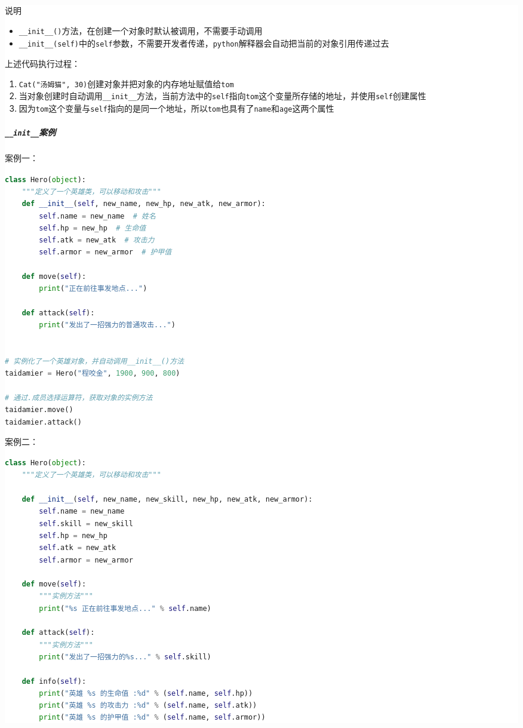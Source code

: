 说明

- `__init__()`方法，在创建一个对象时默认被调用，不需要手动调用
- `__init__(self)`中的`self`参数，不需要开发者传递，`python`解释器会自动把当前的对象引用传递过去

上述代码执行过程：

1. `Cat("汤姆猫", 30)`创建对象并把对象的内存地址赋值给`tom`
2. 当对象创建时自动调用`__init__`方法，当前方法中的`self`指向`tom`这个变量所存储的地址，并使用`self`创建属性
3. 因为`tom`这个变量与`self`指向的是同一个地址，所以`tom`也具有了`name`和`age`这两个属性



##### `__init__`案例

案例一：

```python
class Hero(object):
    """定义了一个英雄类，可以移动和攻击"""
    def __init__(self, new_name, new_hp, new_atk, new_armor):
        self.name = new_name  # 姓名
        self.hp = new_hp  # 生命值
        self.atk = new_atk  # 攻击力
        self.armor = new_armor  # 护甲值

    def move(self):
        print("正在前往事发地点...")

    def attack(self):
        print("发出了一招强力的普通攻击...")


# 实例化了一个英雄对象，并自动调用__init__()方法
taidamier = Hero("程咬金", 1900, 900, 800)

# 通过.成员选择运算符，获取对象的实例方法
taidamier.move()
taidamier.attack()
```



案例二：

```python
class Hero(object):
    """定义了一个英雄类，可以移动和攻击"""

    def __init__(self, new_name, new_skill, new_hp, new_atk, new_armor):
        self.name = new_name
        self.skill = new_skill
        self.hp = new_hp
        self.atk = new_atk
        self.armor = new_armor

    def move(self):
        """实例方法"""
        print("%s 正在前往事发地点..." % self.name)

    def attack(self):
        """实例方法"""
        print("发出了一招强力的%s..." % self.skill)

    def info(self):
        print("英雄 %s 的生命值 :%d" % (self.name, self.hp))
        print("英雄 %s 的攻击力 :%d" % (self.name, self.atk))
        print("英雄 %s 的护甲值 :%d" % (self.name, self.armor))

```